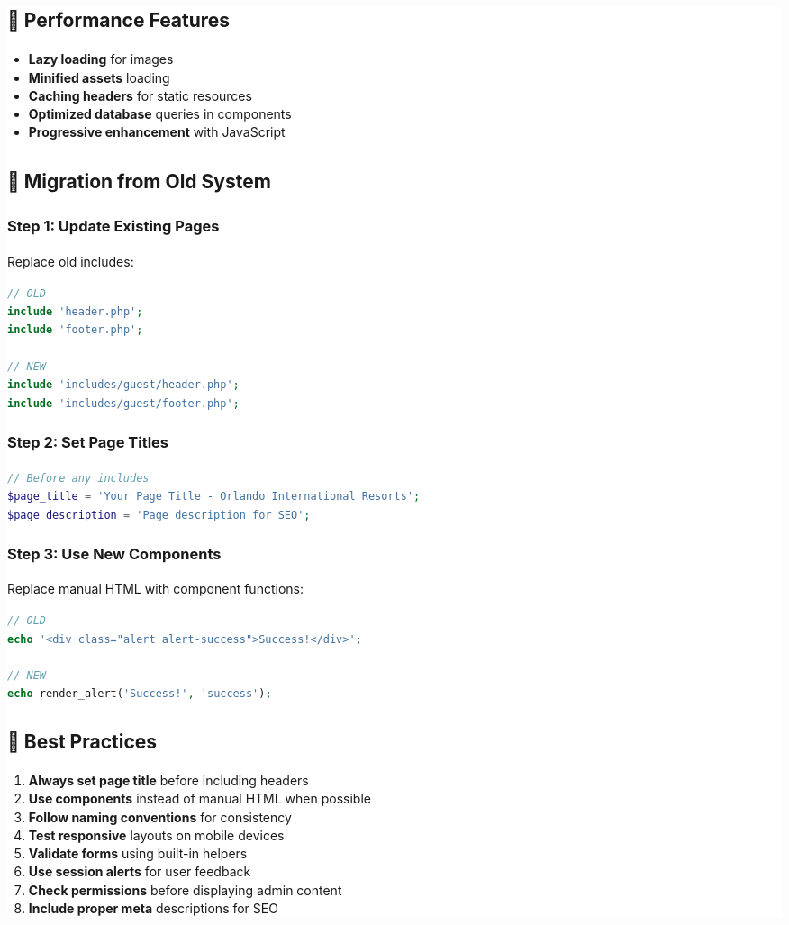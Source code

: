 ## 🚀 **Performance Features**

- **Lazy loading** for images
- **Minified assets** loading
- **Caching headers** for static resources
- **Optimized database** queries in components
- **Progressive enhancement** with JavaScript

## 🔧 **Migration from Old System**

### **Step 1: Update Existing Pages**

Replace old includes:

```php
// OLD
include 'header.php';
include 'footer.php';

// NEW
include 'includes/guest/header.php';
include 'includes/guest/footer.php';
```

### **Step 2: Set Page Titles**

```php
// Before any includes
$page_title = 'Your Page Title - Orlando International Resorts';
$page_description = 'Page description for SEO';
```

### **Step 3: Use New Components**

Replace manual HTML with component functions:

```php
// OLD
echo '<div class="alert alert-success">Success!</div>';

// NEW
echo render_alert('Success!', 'success');
```

## 🎯 **Best Practices**

1. **Always set page title** before including headers
2. **Use components** instead of manual HTML when possible
3. **Follow naming conventions** for consistency
4. **Test responsive** layouts on mobile devices
5. **Validate forms** using built-in helpers
6. **Use session alerts** for user feedback
7. **Check permissions** before displaying admin content
8. **Include proper meta** descriptions for SEO

